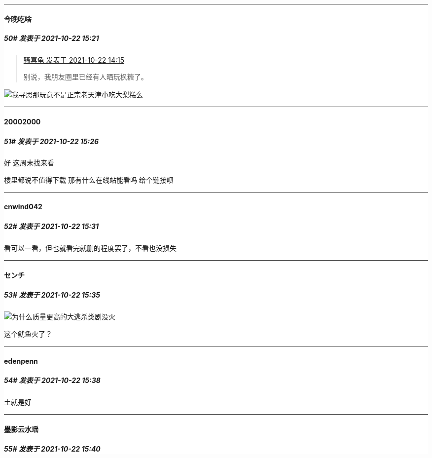 
*****

####  今晚吃啥  
##### 50#       发表于 2021-10-22 15:21


<blockquote><a href="httphttps://bbs.saraba1st.com/2b/forum.php?mod=redirect&amp;goto=findpost&amp;pid=53234364&amp;ptid=2033308" target="_blank">骚喜龟 发表于 2021-10-22 14:15</a>

别说，我朋友圈里已经有人晒玩枫糖了。</blockquote>
<img src="https://static.saraba1st.com/image/smiley/face2017/068.png" referrerpolicy="no-referrer">我寻思那玩意不是正宗老天津小吃大梨糕么


*****

####  20002000  
##### 51#       发表于 2021-10-22 15:26


好 这周末找来看 

楼里都说不值得下载 那有什么在线站能看吗 给个链接呗


*****

####  cnwind042  
##### 52#       发表于 2021-10-22 15:31


看可以一看，但也就看完就删的程度罢了，不看也没损失


*****

####  センチ  
##### 53#       发表于 2021-10-22 15:35


<img src="https://static.saraba1st.com/image/smiley/face2017/037.png" referrerpolicy="no-referrer">为什么质量更高的大逃杀类剧没火

这个鱿鱼火了？


*****

####  edenpenn  
##### 54#       发表于 2021-10-22 15:38


土就是好


*****

####  墨影云水瑶  
##### 55#       发表于 2021-10-22 15:40
